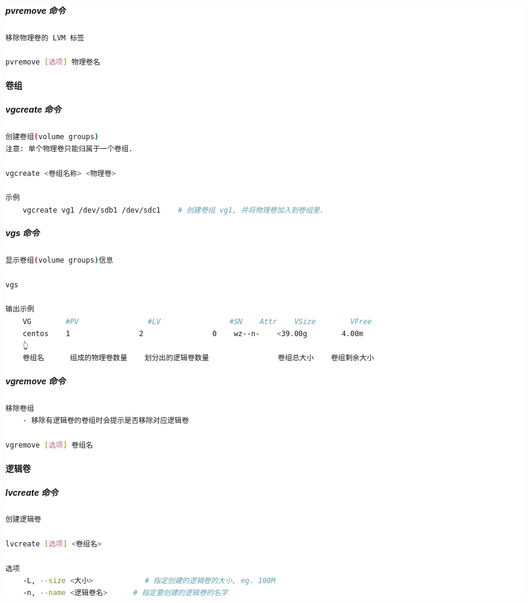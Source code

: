```bash
```

##### pvremove 命令

```bash
移除物理卷的 LVM 标签

pvremove [选项] 物理卷名
```

#### 卷组

##### vgcreate 命令

```bash
创建卷组(volume groups)
注意: 单个物理卷只能归属于一个卷组.

vgcreate <卷组名称> <物理卷>

示例
    vgcreate vg1 /dev/sdb1 /dev/sdc1    # 创建卷组 vg1, 并将物理卷加入到卷组里.
```

##### vgs 命令

```bash
显示卷组(volume groups)信息

vgs

输出示例
    VG        #PV                #LV                #SN    Attr    VSize        VFree
    centos    1                2                0    wz--n-    <39.00g        4.00m
    👆
    卷组名      组成的物理卷数量    划分出的逻辑卷数量                卷组总大小    卷组剩余大小
```

##### vgremove 命令

```bash
移除卷组
    - 移除有逻辑卷的卷组时会提示是否移除对应逻辑卷

vgremove [选项] 卷组名
```

#### 逻辑卷

##### lvcreate 命令

```bash
创建逻辑卷

lvcreate [选项] <卷组名>

选项
    -L, --size <大小>            # 指定创建的逻辑卷的大小, eg. 100M
    -n, --name <逻辑卷名>      # 指定要创建的逻辑卷的名字
```
